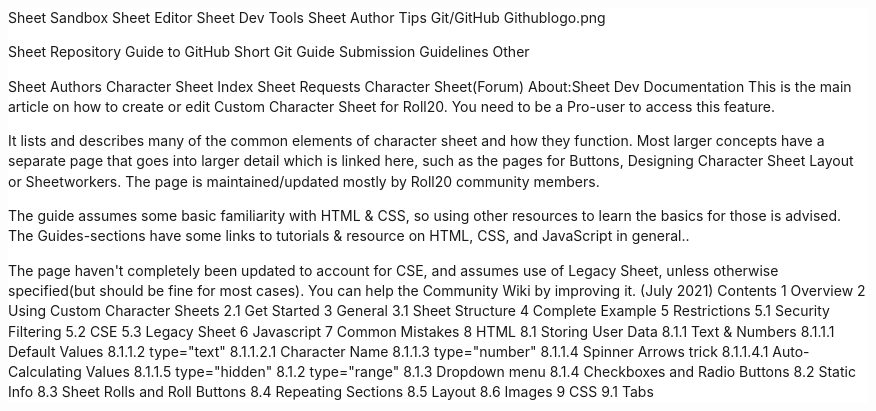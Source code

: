 Sheet Sandbox
Sheet Editor
Sheet Dev Tools
Sheet Author Tips
Git/GitHub Githublogo.png

Sheet Repository
Guide to GitHub
Short Git Guide
Submission Guidelines
Other

Sheet Authors
Character Sheet Index
Sheet Requests
Character Sheet(Forum)
About:Sheet Dev Documentation
This is the main article on how to create or edit Custom Character Sheet for Roll20. You need to be a Pro-user to access this feature.

It lists and describes many of the common elements of character sheet and how they function. Most larger concepts have a separate page that goes into larger detail which is linked here, such as the pages for Buttons, Designing Character Sheet Layout or Sheetworkers. The page is maintained/updated mostly by Roll20 community members.

The guide assumes some basic familiarity with HTML & CSS, so using other resources to learn the basics for those is advised. The Guides-sections have some links to tutorials & resource on HTML, CSS, and JavaScript in general..


The page haven't completely been updated to account for CSE, and assumes use of Legacy Sheet, unless otherwise specified(but should be fine for most cases).
You can help the Community Wiki by improving it. (July 2021)
Contents
1 Overview
2 Using Custom Character Sheets
2.1 Get Started
3 General
3.1 Sheet Structure
4 Complete Example
5 Restrictions
5.1 Security Filtering
5.2 CSE
5.3 Legacy Sheet
6 Javascript
7 Common Mistakes
8 HTML
8.1 Storing User Data
8.1.1 Text & Numbers
8.1.1.1 Default Values
8.1.1.2 type="text"
8.1.1.2.1 Character Name
8.1.1.3 type="number"
8.1.1.4 Spinner Arrows trick
8.1.1.4.1 Auto-Calculating Values
8.1.1.5 type="hidden"
8.1.2 type="range"
8.1.3 Dropdown menu
8.1.4 Checkboxes and Radio Buttons
8.2 Static Info
8.3 Sheet Rolls and Roll Buttons
8.4 Repeating Sections
8.5 Layout
8.6 Images
9 CSS
9.1 Tabs